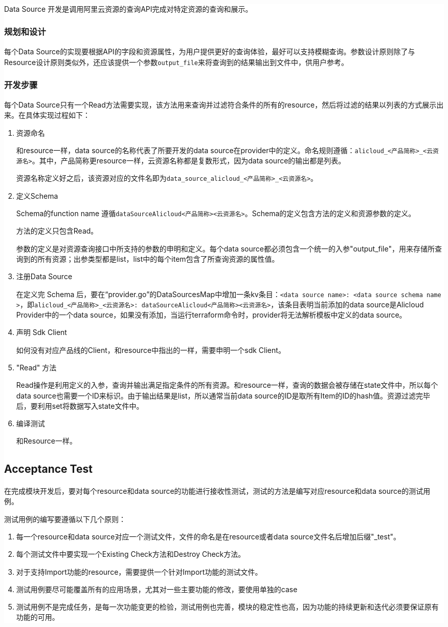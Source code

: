Data Source 开发是调用阿里云资源的查询API完成对特定资源的查询和展示。

### 规划和设计

每个Data Source的实现要根据API的字段和资源属性，为用户提供更好的查询体验，最好可以支持模糊查询。参数设计原则除了与Resource设计原则类似外，还应该提供一个参数`output_file`来将查询到的结果输出到文件中，供用户参考。

### 开发步骤

每个Data Source只有一个Read方法需要实现，该方法用来查询并过滤符合条件的所有的resource，然后将过滤的结果以列表的方式展示出来。在具体实现过程如下：

1. 资源命名

   和resource一样，data source的名称代表了所要开发的data source在provider中的定义。命名规则遵循：`alicloud_<产品简称>_<云资源名>`。其中，产品简称更resource一样，云资源名称都是复数形式，因为data source的输出都是列表。

   资源名称定义好之后，该资源对应的文件名即为`data_source_alicloud_<产品简称>_<云资源名>`。

2. 定义Schema

   Schema的function name 遵循`dataSourceAlicloud<产品简称><云资源名>`。Schema的定义包含方法的定义和资源参数的定义。

   方法的定义只包含Read。

   参数的定义是对资源查询接口中所支持的参数的申明和定义。每个data source都必须包含一个统一的入参"output_file"，用来存储所查询到的所有资源；出参类型都是list，list中的每个item包含了所查询资源的属性值。

3. 注册Data Source

   在定义完 Schema 后，要在“provider.go”的DataSourcesMap中增加一条kv条目：`<data source name>: <data source schema name>`，即`alicloud_<产品简称>_<云资源名>: dataSourceAlicloud<产品简称><云资源名>`，该条目表明当前添加的data source是Alicloud Provider中的一个data source，如果没有添加，当运行terraform命令时，provider将无法解析模板中定义的data source。

4. 声明 Sdk Client

   如何没有对应产品线的Client，和resource中指出的一样，需要申明一个sdk Client。

5. "Read" 方法

   Read操作是利用定义的入参，查询并输出满足指定条件的所有资源。和resource一样，查询的数据会被存储在state文件中，所以每个data source也需要一个ID来标识。由于输出结果是list，所以通常当前data source的ID是取所有Item的ID的hash值。资源过滤完毕后，要利用set将数据写入state文件中。

6. 编译测试

   和Resource一样。

## Acceptance Test

在完成模块开发后，要对每个resource和data source的功能进行接收性测试，测试的方法是编写对应resource和data source的测试用例。

测试用例的编写要遵循以下几个原则：

1. 每一个resource和data source对应一个测试文件，文件的命名是在resource或者data source文件名后增加后缀"_test"。

2. 每个测试文件中要实现一个Existing Check方法和Destroy Check方法。

3. 对于支持Import功能的resource，需要提供一个针对Import功能的测试文件。

4. 测试用例要尽可能覆盖所有的应用场景，尤其对一些主要功能的修改，要使用单独的case

5. 测试用例不是完成任务，是每一次功能变更的检验，测试用例也完善，模块的稳定性也高，因为功能的持续更新和迭代必须要保证原有功能的可用。

